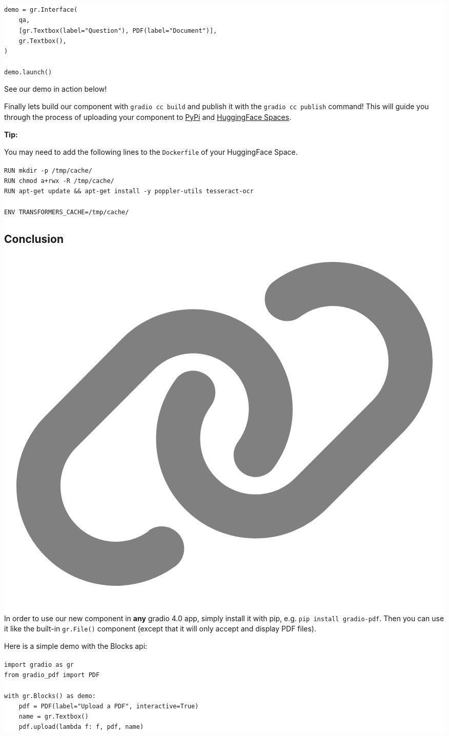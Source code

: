     
    demo = gr.Interface(
        qa,
        [gr.Textbox(label="Question"), PDF(label="Document")],
        gr.Textbox(),
    )
    
    demo.launch()

See our demo in action below!

Finally lets build our component with `gradio cc build` and publish it with the `gradio cc publish` command! This will guide you through the process of uploading your component to [PyPi](https://pypi.org/) and [HuggingFace Spaces](https://huggingface.co/spaces).

**Tip:**

You may need to add the following lines to the `Dockerfile` of your HuggingFace Space.

    RUN mkdir -p /tmp/cache/
    RUN chmod a+rwx -R /tmp/cache/
    RUN apt-get update && apt-get install -y poppler-utils tesseract-ocr
    
    ENV TRANSFORMERS_CACHE=/tmp/cache/

Conclusion[![](data:image/svg+xml,%3csvg%20xmlns='http://www.w3.org/2000/svg'%20fill='%23808080'%20viewBox='0%200%20640%20512'%3e%3c!--!%20Font%20Awesome%20Pro%206.0.0%20by%20@fontawesome%20-%20https://fontawesome.com%20License%20-%20https://fontawesome.com/license%20(Commercial%20License)%20Copyright%202022%20Fonticons,%20Inc.%20--%3e%3cpath%20d='M172.5%20131.1C228.1%2075.51%20320.5%2075.51%20376.1%20131.1C426.1%20181.1%20433.5%20260.8%20392.4%20318.3L391.3%20319.9C381%20334.2%20361%20337.6%20346.7%20327.3C332.3%20317%20328.9%20297%20339.2%20282.7L340.3%20281.1C363.2%20249%20359.6%20205.1%20331.7%20177.2C300.3%20145.8%20249.2%20145.8%20217.7%20177.2L105.5%20289.5C73.99%20320.1%2073.99%20372%20105.5%20403.5C133.3%20431.4%20177.3%20435%20209.3%20412.1L210.9%20410.1C225.3%20400.7%20245.3%20404%20255.5%20418.4C265.8%20432.8%20262.5%20452.8%20248.1%20463.1L246.5%20464.2C188.1%20505.3%20110.2%20498.7%2060.21%20448.8C3.741%20392.3%203.741%20300.7%2060.21%20244.3L172.5%20131.1zM467.5%20380C411%20436.5%20319.5%20436.5%20263%20380C213%20330%20206.5%20251.2%20247.6%20193.7L248.7%20192.1C258.1%20177.8%20278.1%20174.4%20293.3%20184.7C307.7%20194.1%20311.1%20214.1%20300.8%20229.3L299.7%20230.9C276.8%20262.1%20280.4%20306.9%20308.3%20334.8C339.7%20366.2%20390.8%20366.2%20422.3%20334.8L534.5%20222.5C566%20191%20566%20139.1%20534.5%20108.5C506.7%2080.63%20462.7%2076.99%20430.7%2099.9L429.1%20101C414.7%20111.3%20394.7%20107.1%20384.5%2093.58C374.2%2079.2%20377.5%2059.21%20391.9%2048.94L393.5%2047.82C451%206.731%20529.8%2013.25%20579.8%2063.24C636.3%20119.7%20636.3%20211.3%20579.8%20267.7L467.5%20380z'/%3e%3c/svg%3e)](#conclusion)
--------------------------------------------------------------------------------------------------------------------------------------------------------------------------------------------------------------------------------------------------------------------------------------------------------------------------------------------------------------------------------------------------------------------------------------------------------------------------------------------------------------------------------------------------------------------------------------------------------------------------------------------------------------------------------------------------------------------------------------------------------------------------------------------------------------------------------------------------------------------------------------------------------------------------------------------------------------------------------------------------------------------------------------------------------------------------------------------------------------------------------------------------------------------------------------------------------------------------------------------------------------------------------------------------------------------------------------------------------------------------------------------------------------------------------------------------------------------------------------------------------------------------------------------------------------------------------------------------------------------------------------------------------------------------------------------------------

In order to use our new component in **any** gradio 4.0 app, simply install it with pip, e.g. `pip install gradio-pdf`. Then you can use it like the built-in `gr.File()` component (except that it will only accept and display PDF files).

Here is a simple demo with the Blocks api:

    import gradio as gr
    from gradio_pdf import PDF
    
    with gr.Blocks() as demo:
        pdf = PDF(label="Upload a PDF", interactive=True)
        name = gr.Textbox()
        pdf.upload(lambda f: f, pdf, name)
    